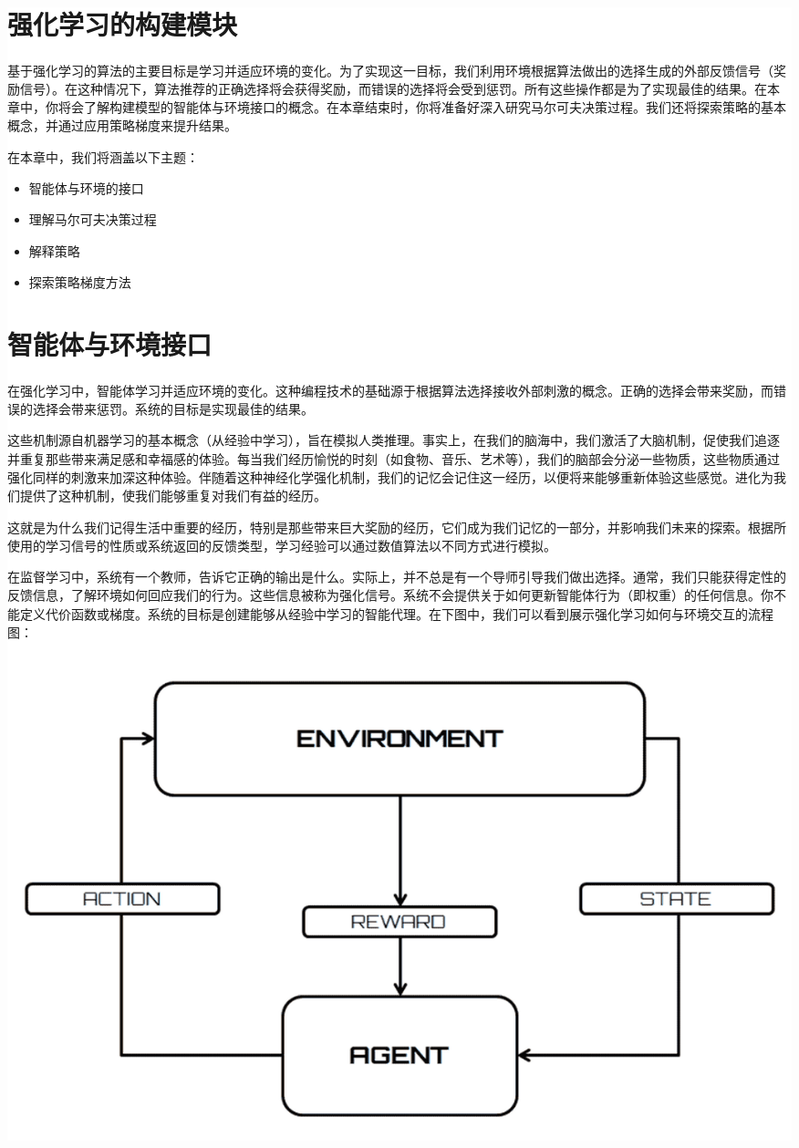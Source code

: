 # 强化学习的构建模块

基于强化学习的算法的主要目标是学习并适应环境的变化。为了实现这一目标，我们利用环境根据算法做出的选择生成的外部反馈信号（奖励信号）。在这种情况下，算法推荐的正确选择将会获得奖励，而错误的选择将会受到惩罚。所有这些操作都是为了实现最佳的结果。在本章中，你将会了解构建模型的智能体与环境接口的概念。在本章结束时，你将准备好深入研究马尔可夫决策过程。我们还将探索策略的基本概念，并通过应用策略梯度来提升结果。

在本章中，我们将涵盖以下主题：

+   智能体与环境的接口

+   理解马尔可夫决策过程

+   解释策略

+   探索策略梯度方法

# 智能体与环境接口

在强化学习中，智能体学习并适应环境的变化。这种编程技术的基础源于根据算法选择接收外部刺激的概念。正确的选择会带来奖励，而错误的选择会带来惩罚。系统的目标是实现最佳的结果。

这些机制源自机器学习的基本概念（从经验中学习），旨在模拟人类推理。事实上，在我们的脑海中，我们激活了大脑机制，促使我们追逐并重复那些带来满足感和幸福感的体验。每当我们经历愉悦的时刻（如食物、音乐、艺术等），我们的脑部会分泌一些物质，这些物质通过强化同样的刺激来加深这种体验。伴随着这种神经化学强化机制，我们的记忆会记住这一经历，以便将来能够重新体验这些感觉。进化为我们提供了这种机制，使我们能够重复对我们有益的经历。

这就是为什么我们记得生活中重要的经历，特别是那些带来巨大奖励的经历，它们成为我们记忆的一部分，并影响我们未来的探索。根据所使用的学习信号的性质或系统返回的反馈类型，学习经验可以通过数值算法以不同方式进行模拟。

在监督学习中，系统有一个教师，告诉它正确的输出是什么。实际上，并不总是有一个导师引导我们做出选择。通常，我们只能获得定性的反馈信息，了解环境如何回应我们的行为。这些信息被称为强化信号。系统不会提供关于如何更新智能体行为（即权重）的任何信息。你不能定义代价函数或梯度。系统的目标是创建能够从经验中学习的智能代理。在下图中，我们可以看到展示强化学习如何与环境交互的流程图：

![](img/b2b34caf-debe-423d-ad95-4a606f973573.png)
